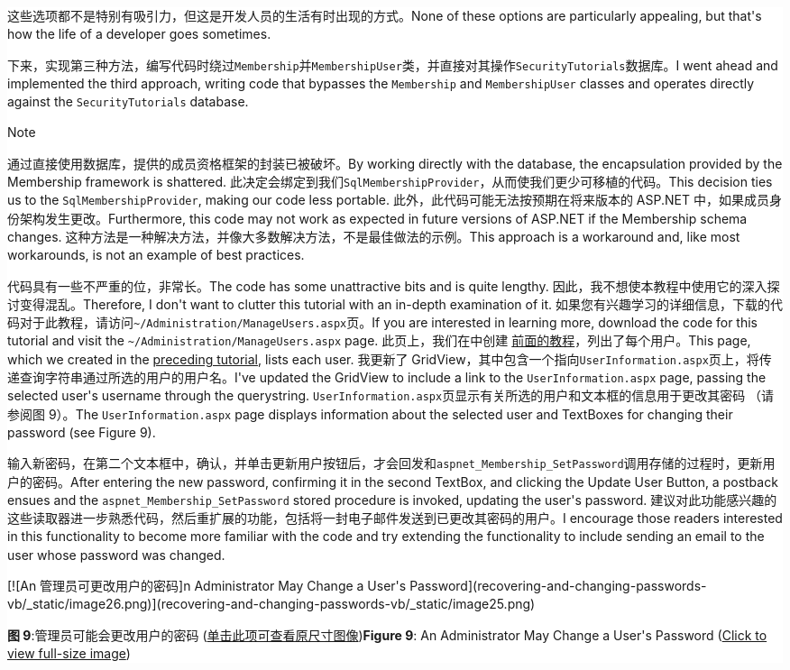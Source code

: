 <span data-ttu-id="a05a0-313">这些选项都不是特别有吸引力，但这是开发人员的生活有时出现的方式。</span><span class="sxs-lookup"><span data-stu-id="a05a0-313">None of these options are particularly appealing, but that's how the life of a developer goes sometimes.</span></span>

<span data-ttu-id="a05a0-314">下来，实现第三种方法，编写代码时绕过`Membership`并`MembershipUser`类，并直接对其操作`SecurityTutorials`数据库。</span><span class="sxs-lookup"><span data-stu-id="a05a0-314">I went ahead and implemented the third approach, writing code that bypasses the `Membership` and `MembershipUser` classes and operates directly against the `SecurityTutorials` database.</span></span>

> [!NOTE]
> <span data-ttu-id="a05a0-315">通过直接使用数据库，提供的成员资格框架的封装已被破坏。</span><span class="sxs-lookup"><span data-stu-id="a05a0-315">By working directly with the database, the encapsulation provided by the Membership framework is shattered.</span></span> <span data-ttu-id="a05a0-316">此决定会绑定到我们`SqlMembershipProvider`，从而使我们更少可移植的代码。</span><span class="sxs-lookup"><span data-stu-id="a05a0-316">This decision ties us to the `SqlMembershipProvider`, making our code less portable.</span></span> <span data-ttu-id="a05a0-317">此外，此代码可能无法按预期在将来版本的 ASP.NET 中，如果成员身份架构发生更改。</span><span class="sxs-lookup"><span data-stu-id="a05a0-317">Furthermore, this code may not work as expected in future versions of ASP.NET if the Membership schema changes.</span></span> <span data-ttu-id="a05a0-318">这种方法是一种解决方法，并像大多数解决方法，不是最佳做法的示例。</span><span class="sxs-lookup"><span data-stu-id="a05a0-318">This approach is a workaround and, like most workarounds, is not an example of best practices.</span></span>


<span data-ttu-id="a05a0-319">代码具有一些不严重的位，非常长。</span><span class="sxs-lookup"><span data-stu-id="a05a0-319">The code has some unattractive bits and is quite lengthy.</span></span> <span data-ttu-id="a05a0-320">因此，我不想使本教程中使用它的深入探讨变得混乱。</span><span class="sxs-lookup"><span data-stu-id="a05a0-320">Therefore, I don't want to clutter this tutorial with an in-depth examination of it.</span></span> <span data-ttu-id="a05a0-321">如果您有兴趣学习的详细信息，下载的代码对于此教程，请访问`~/Administration/ManageUsers.aspx`页。</span><span class="sxs-lookup"><span data-stu-id="a05a0-321">If you are interested in learning more, download the code for this tutorial and visit the `~/Administration/ManageUsers.aspx` page.</span></span> <span data-ttu-id="a05a0-322">此页上，我们在中创建<a id="_msoanchor_5"> </a>[前面的教程](building-an-interface-to-select-one-user-account-from-many-vb.md)，列出了每个用户。</span><span class="sxs-lookup"><span data-stu-id="a05a0-322">This page, which we created in the <a id="_msoanchor_5"></a>[preceding tutorial](building-an-interface-to-select-one-user-account-from-many-vb.md), lists each user.</span></span> <span data-ttu-id="a05a0-323">我更新了 GridView，其中包含一个指向`UserInformation.aspx`页上，将传递查询字符串通过所选的用户的用户名。</span><span class="sxs-lookup"><span data-stu-id="a05a0-323">I've updated the GridView to include a link to the `UserInformation.aspx` page, passing the selected user's username through the querystring.</span></span> <span data-ttu-id="a05a0-324">`UserInformation.aspx`页显示有关所选的用户和文本框的信息用于更改其密码 （请参阅图 9）。</span><span class="sxs-lookup"><span data-stu-id="a05a0-324">The `UserInformation.aspx` page displays information about the selected user and TextBoxes for changing their password (see Figure 9).</span></span>

<span data-ttu-id="a05a0-325">输入新密码，在第二个文本框中，确认，并单击更新用户按钮后，才会回发和`aspnet_Membership_SetPassword`调用存储的过程时，更新用户的密码。</span><span class="sxs-lookup"><span data-stu-id="a05a0-325">After entering the new password, confirming it in the second TextBox, and clicking the Update User Button, a postback ensues and the `aspnet_Membership_SetPassword` stored procedure is invoked, updating the user's password.</span></span> <span data-ttu-id="a05a0-326">建议对此功能感兴趣的这些读取器进一步熟悉代码，然后重扩展的功能，包括将一封电子邮件发送到已更改其密码的用户。</span><span class="sxs-lookup"><span data-stu-id="a05a0-326">I encourage those readers interested in this functionality to become more familiar with the code and try extending the functionality to include sending an email to the user whose password was changed.</span></span>


[![A<span data-ttu-id="a05a0-327">n 管理员可更改用户的密码]</span><span class="sxs-lookup"><span data-stu-id="a05a0-327">n Administrator May Change a User's Password]</span></span>(recovering-and-changing-passwords-vb/_static/image26.png)](recovering-and-changing-passwords-vb/_static/image25.png)

<span data-ttu-id="a05a0-328">**图 9**:管理员可能会更改用户的密码 ([单击此项可查看原尺寸图像](recovering-and-changing-passwords-vb/_static/image27.png))</span><span class="sxs-lookup"><span data-stu-id="a05a0-328">**Figure 9**: An Administrator May Change a User's Password  ([Click to view full-size image](recovering-and-changing-passwords-vb/_static/image27.png))</span></span>
